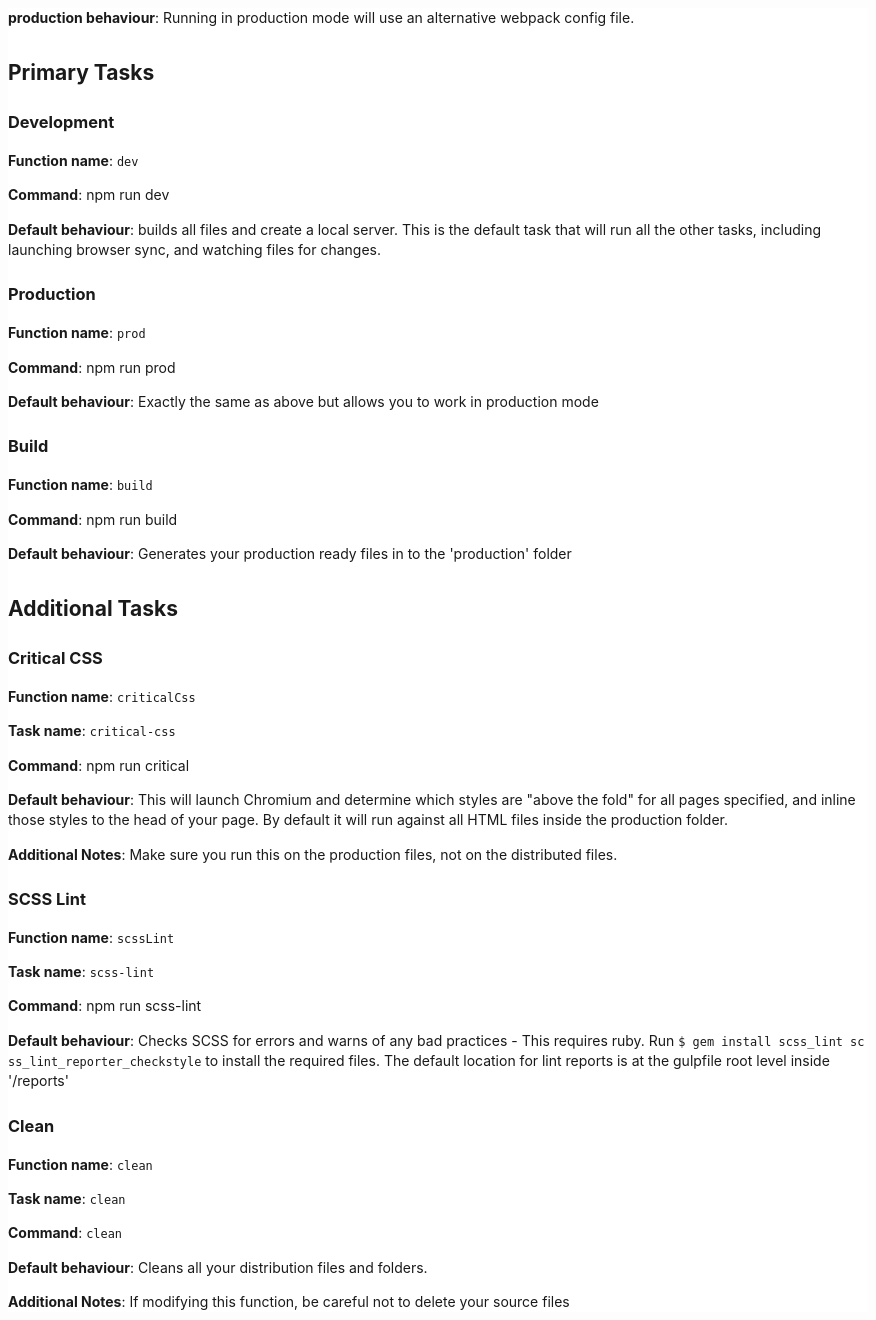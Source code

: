 **production behaviour**: Running in production mode will use an alternative webpack config file.

## Primary Tasks

### Development

**Function name**: `dev`

**Command**: npm run dev

**Default behaviour**: builds all files and create a local server. This is the default task that will run all the other tasks, including launching browser sync, and watching files for changes.

### Production

**Function name**: `prod`

**Command**: npm run prod

**Default behaviour**: Exactly the same as above but allows you to work in production mode

### Build

**Function name**: `build`

**Command**: npm run build

**Default behaviour**: Generates your production ready files in to the 'production' folder

## Additional Tasks

### Critical CSS

**Function name**: `criticalCss`

**Task name**: `critical-css`

**Command**: npm run critical

**Default behaviour**: This will launch Chromium and determine which styles are "above the fold" for all pages specified, and inline those styles to the head of your page. By default it will run against all HTML files inside the production folder.

**Additional Notes**: Make sure you run this on the production files, not on the distributed files.

### SCSS Lint

**Function name**: `scssLint`

**Task name**: `scss-lint`

**Command**: npm run scss-lint

**Default behaviour**: Checks SCSS for errors and warns of any bad practices - This requires ruby. Run `$ gem install scss_lint scss_lint_reporter_checkstyle` to install the required files. The default location for lint reports is at the gulpfile root level inside '/reports'

### Clean

**Function name**: `clean`

**Task name**: `clean`

**Command**: `clean`

**Default behaviour**: Cleans all your distribution files and folders.

**Additional Notes**: If modifying this function, be careful not to delete your source files
